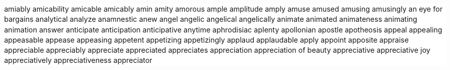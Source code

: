 amiably
amicability
amicable
amicably
amin
amity
amorous
ample
amplitude
amply
amuse
amused
amusing
amusingly
an eye for bargains
analytical
analyze
anamnestic
anew
angel
angelic
angelical
angelically
animate
animated
animateness
animating
animation
answer
anticipate
anticipation
anticipative
anytime
aphrodisiac
aplenty
apollonian
apostle
apotheosis
appeal
appealing
appeasable
appease
appeasing
appetent
appetizing
appetizingly
applaud
applaudable
apply
appoint
apposite
appraise
appreciable
appreciably
appreciate
appreciated
appreciates
appreciation
appreciation of beauty
appreciative
appreciative joy
appreciatively
appreciativeness
appreciator